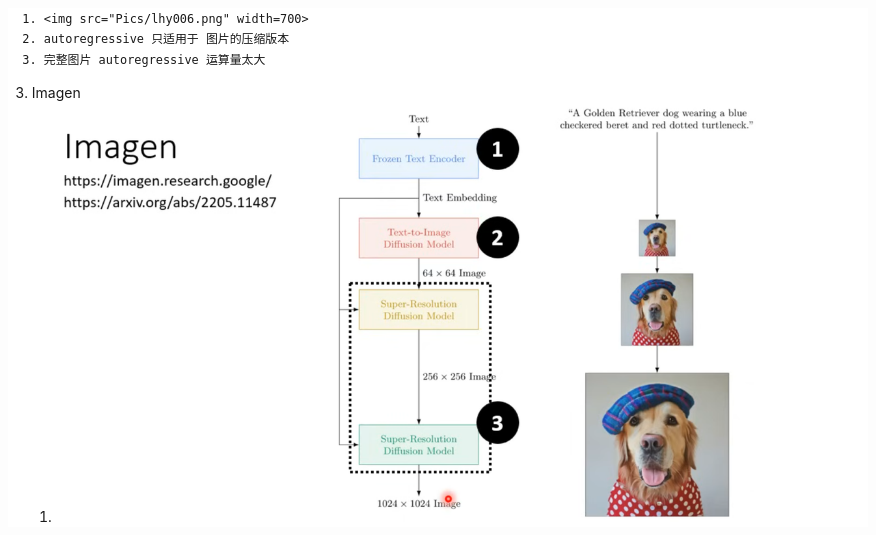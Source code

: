       1. <img src="Pics/lhy006.png" width=700>
      2. autoregressive 只适用于 图片的压缩版本
      3. 完整图片 autoregressive 运算量太大
   3. Imagen
      1. <img src="Pics/lhy007.png" width=700>
